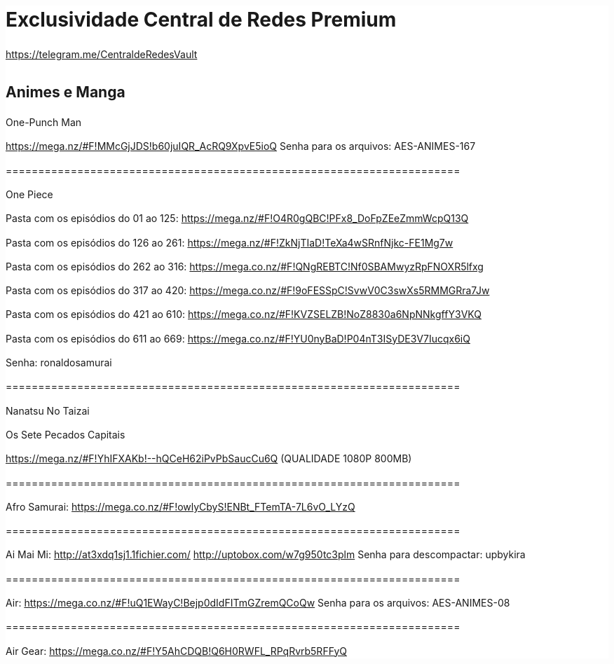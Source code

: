 Exclusividade Central de Redes Premium
=======
https://telegram.me/CentraldeRedesVault



## Animes e Manga

One-Punch Man

https://mega.nz/#F!MMcGjJDS!b60juIQR_AcRQ9XpvE5ioQ
Senha para os arquivos: AES-ANIMES-167

======================================================================

One Piece

Pasta com os episódios do 01 ao 125: https://mega.nz/#F!O4R0gQBC!PFx8_DoFpZEeZmmWcpQ13Q

Pasta com os episódios do 126 ao 261: https://mega.nz/#F!ZkNjTIaD!TeXa4wSRnfNjkc-FE1Mg7w

Pasta com os episódios do 262 ao 316: https://mega.co.nz/#F!QNgREBTC!Nf0SBAMwyzRpFNOXR5lfxg

Pasta com os episódios do 317 ao 420: https://mega.co.nz/#F!9oFESSpC!SvwV0C3swXs5RMMGRra7Jw

Pasta com os episódios do 421 ao 610: https://mega.co.nz/#F!KVZSELZB!NoZ8830a6NpNNkgffY3VKQ

Pasta com os episódios do 611 ao 669: https://mega.co.nz/#F!YU0nyBaD!P04nT3ISyDE3V7Iucqx6iQ

Senha: ronaldosamurai 

======================================================================

Nanatsu No Taizai

Os Sete Pecados Capitais

https://mega.nz/#F!YhIFXAKb!--hQCeH62iPvPbSaucCu6Q (QUALIDADE 1080P 800MB)

======================================================================

Afro Samurai:
https://mega.co.nz/#F!owlyCbyS!ENBt_FTemTA-7L6vO_LYzQ

======================================================================

Ai Mai Mi:
http://at3xdq1sj1.1fichier.com/
http://uptobox.com/w7g950tc3plm
Senha para descompactar: upbykira

======================================================================

Air:
https://mega.co.nz/#F!uQ1EWayC!Bejp0dIdFITmGZremQCoQw
Senha para os arquivos: AES-ANIMES-08

======================================================================

Air Gear:
https://mega.co.nz/#F!Y5AhCDQB!Q6H0RWFL_RPqRvrb5RFFyQ
